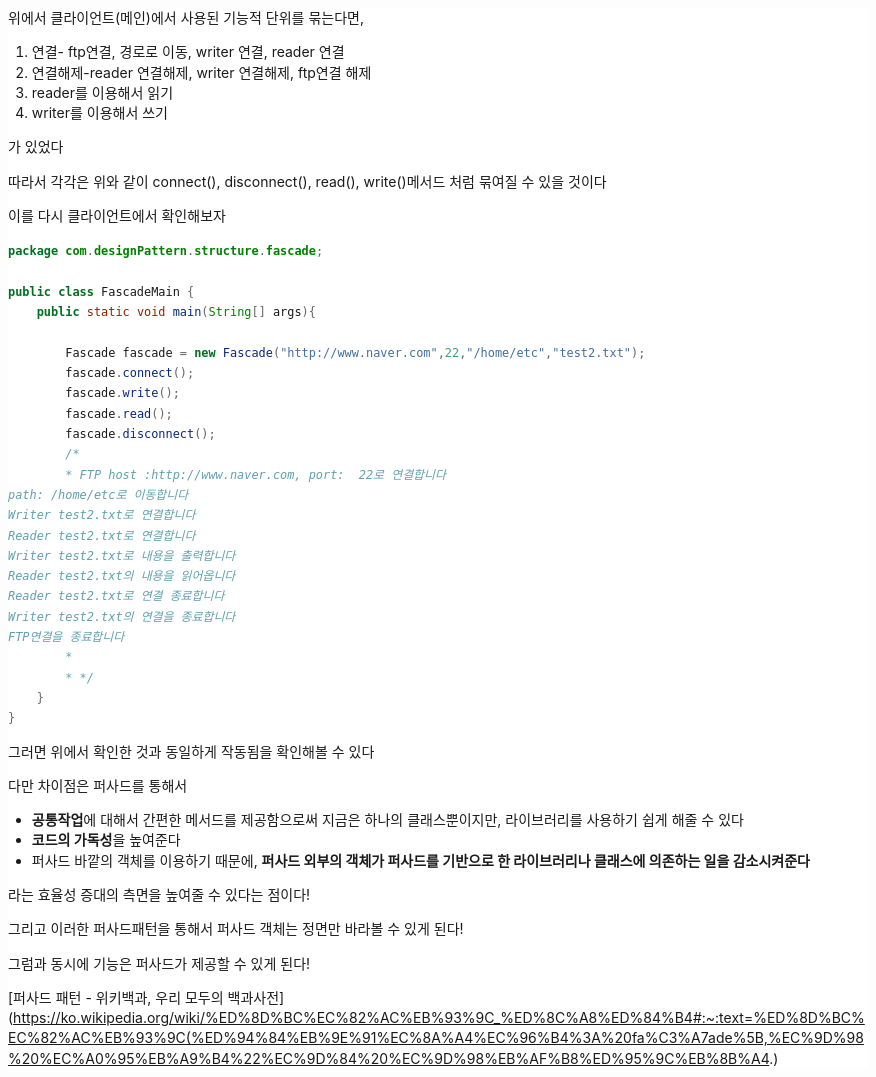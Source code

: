 위에서 클라이언트(메인)에서 사용된 기능적 단위를 묶는다면,

1. 연결- ftp연결, 경로로 이동, writer 연결, reader 연결
2. 연결해제-reader 연결해제, writer 연결해제, ftp연결 해제
3. reader를 이용해서 읽기
4. writer를 이용해서 쓰기

가 있었다

따라서 각각은 위와 같이 connect(), disconnect(), read(), write()메서드 처럼 묶여질 수 있을 것이다

이를 다시 클라이언트에서 확인해보자

```java
package com.designPattern.structure.fascade;

public class FascadeMain {
    public static void main(String[] args){
        
        Fascade fascade = new Fascade("http://www.naver.com",22,"/home/etc","test2.txt");
        fascade.connect();
        fascade.write();
        fascade.read();
        fascade.disconnect();
        /*
        * FTP host :http://www.naver.com, port:  22로 연결합니다
path: /home/etc로 이동합니다
Writer test2.txt로 연결합니다
Reader test2.txt로 연결합니다
Writer test2.txt로 내용을 출력합니다
Reader test2.txt의 내용을 읽어옵니다
Reader test2.txt로 연결 종료합니다
Writer test2.txt의 연결을 종료합니다
FTP연결을 종료합니다
        *
        * */
    }
}
```

그러면 위에서 확인한 것과 동일하게 작동됨을 확인해볼 수 있다

다만 차이점은 퍼사드를 통해서

- **공통작업**에 대해서 간편한 메서드를 제공함으로써 지금은 하나의 클래스뿐이지만, 라이브러리를 사용하기 쉽게 해줄 수 있다
- **코드의 가독성**을 높여준다
- 퍼사드 바깥의 객체를 이용하기 때문에, **퍼사드 외부의 객체가 퍼사드를 기반으로 한 라이브러리나 클래스에 의존하는 일을 감소시켜준다**

라는 효율성 증대의 측면을 높여줄 수 있다는 점이다!

그리고 이러한 퍼사드패턴을 통해서 퍼사드 객체는 정면만 바라볼 수 있게 된다!

그럼과 동시에 기능은 퍼사드가 제공할 수 있게 된다!

[퍼사드 패턴 - 위키백과, 우리 모두의 백과사전](https://ko.wikipedia.org/wiki/%ED%8D%BC%EC%82%AC%EB%93%9C_%ED%8C%A8%ED%84%B4#:~:text=%ED%8D%BC%EC%82%AC%EB%93%9C(%ED%94%84%EB%9E%91%EC%8A%A4%EC%96%B4%3A%20fa%C3%A7ade%5B,%EC%9D%98%20%EC%A0%95%EB%A9%B4%22%EC%9D%84%20%EC%9D%98%EB%AF%B8%ED%95%9C%EB%8B%A4.)
